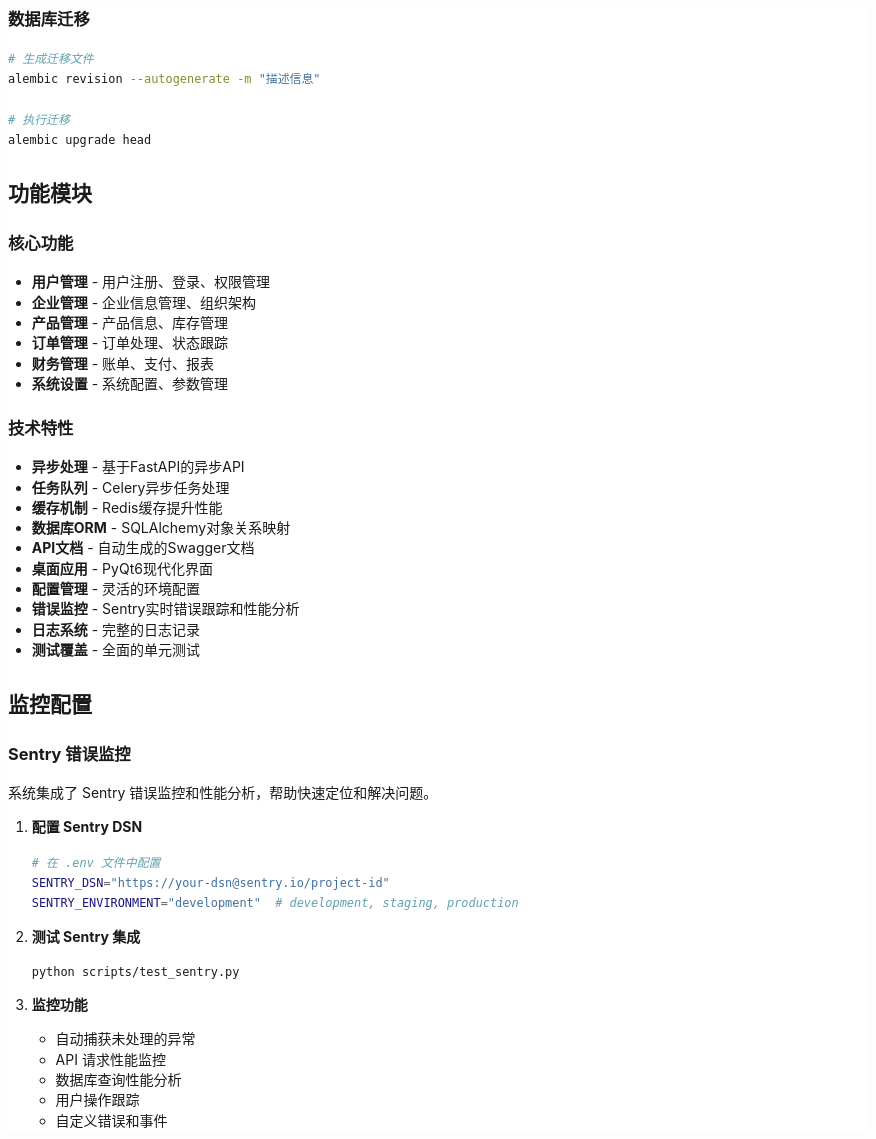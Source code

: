 ### 数据库迁移

```bash
# 生成迁移文件
alembic revision --autogenerate -m "描述信息"

# 执行迁移
alembic upgrade head
```

## 功能模块

### 核心功能

- **用户管理** - 用户注册、登录、权限管理
- **企业管理** - 企业信息管理、组织架构
- **产品管理** - 产品信息、库存管理
- **订单管理** - 订单处理、状态跟踪
- **财务管理** - 账单、支付、报表
- **系统设置** - 系统配置、参数管理

### 技术特性

- **异步处理** - 基于FastAPI的异步API
- **任务队列** - Celery异步任务处理
- **缓存机制** - Redis缓存提升性能
- **数据库ORM** - SQLAlchemy对象关系映射
- **API文档** - 自动生成的Swagger文档
- **桌面应用** - PyQt6现代化界面
- **配置管理** - 灵活的环境配置
- **错误监控** - Sentry实时错误跟踪和性能分析
- **日志系统** - 完整的日志记录
- **测试覆盖** - 全面的单元测试

## 监控配置

### Sentry 错误监控

系统集成了 Sentry 错误监控和性能分析，帮助快速定位和解决问题。

1. **配置 Sentry DSN**
   ```bash
   # 在 .env 文件中配置
   SENTRY_DSN="https://your-dsn@sentry.io/project-id"
   SENTRY_ENVIRONMENT="development"  # development, staging, production
   ```

2. **测试 Sentry 集成**
   ```bash
   python scripts/test_sentry.py
   ```

3. **监控功能**
   - 自动捕获未处理的异常
   - API 请求性能监控
   - 数据库查询性能分析
   - 用户操作跟踪
   - 自定义错误和事件

